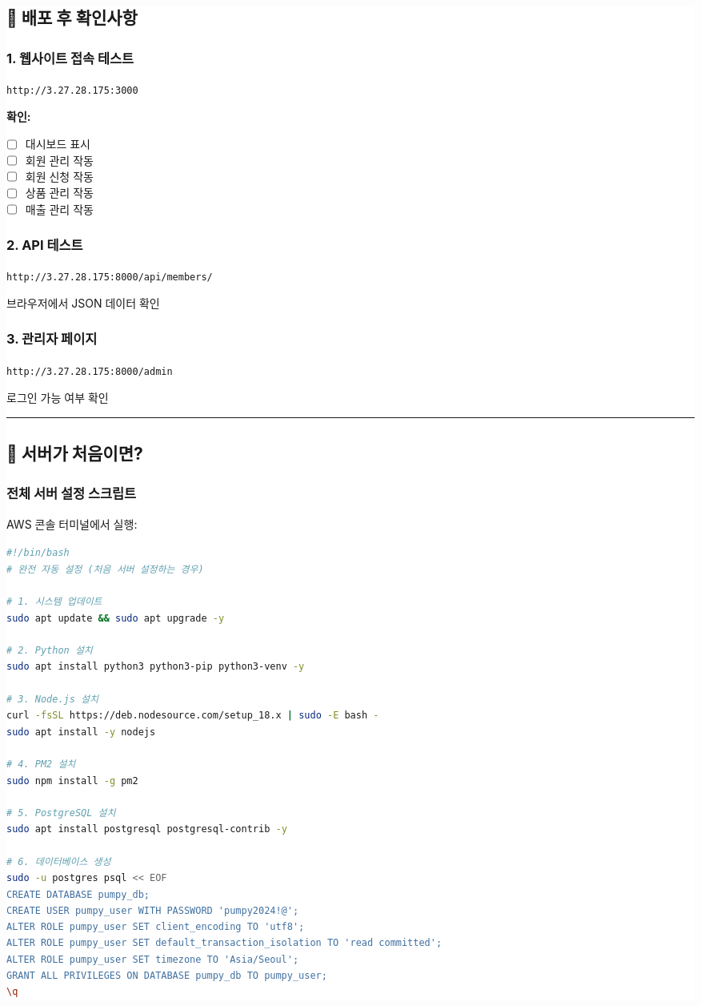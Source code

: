 
## 🎯 배포 후 확인사항

### 1. 웹사이트 접속 테스트
```
http://3.27.28.175:3000
```

**확인:**
- [ ] 대시보드 표시
- [ ] 회원 관리 작동
- [ ] 회원 신청 작동
- [ ] 상품 관리 작동
- [ ] 매출 관리 작동

### 2. API 테스트
```
http://3.27.28.175:8000/api/members/
```

브라우저에서 JSON 데이터 확인

### 3. 관리자 페이지
```
http://3.27.28.175:8000/admin
```

로그인 가능 여부 확인

---

## 🔧 서버가 처음이면?

### 전체 서버 설정 스크립트
AWS 콘솔 터미널에서 실행:

```bash
#!/bin/bash
# 완전 자동 설정 (처음 서버 설정하는 경우)

# 1. 시스템 업데이트
sudo apt update && sudo apt upgrade -y

# 2. Python 설치
sudo apt install python3 python3-pip python3-venv -y

# 3. Node.js 설치
curl -fsSL https://deb.nodesource.com/setup_18.x | sudo -E bash -
sudo apt install -y nodejs

# 4. PM2 설치
sudo npm install -g pm2

# 5. PostgreSQL 설치
sudo apt install postgresql postgresql-contrib -y

# 6. 데이터베이스 생성
sudo -u postgres psql << EOF
CREATE DATABASE pumpy_db;
CREATE USER pumpy_user WITH PASSWORD 'pumpy2024!@';
ALTER ROLE pumpy_user SET client_encoding TO 'utf8';
ALTER ROLE pumpy_user SET default_transaction_isolation TO 'read committed';
ALTER ROLE pumpy_user SET timezone TO 'Asia/Seoul';
GRANT ALL PRIVILEGES ON DATABASE pumpy_db TO pumpy_user;
\q
```